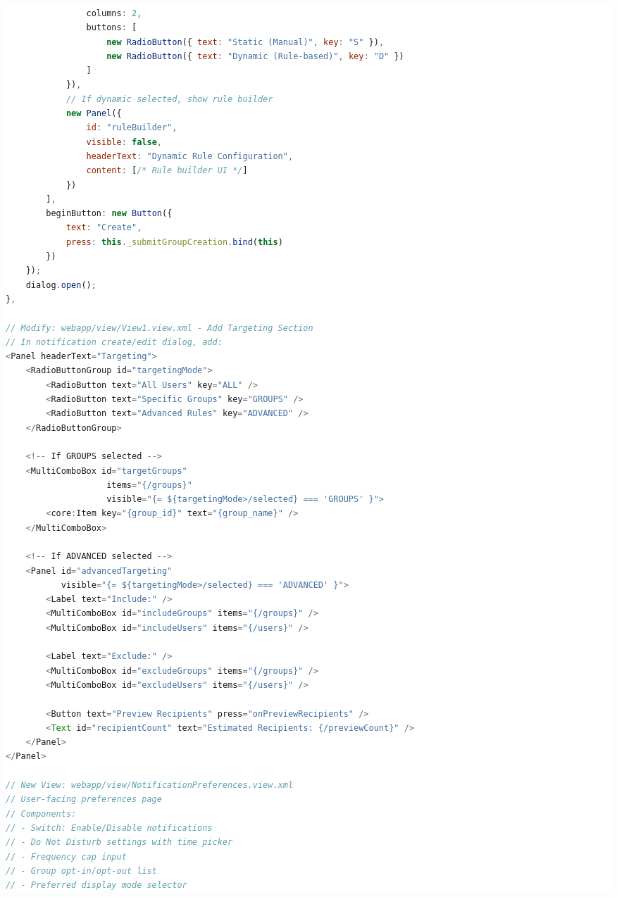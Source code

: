 ```javascript
                columns: 2,
                buttons: [
                    new RadioButton({ text: "Static (Manual)", key: "S" }),
                    new RadioButton({ text: "Dynamic (Rule-based)", key: "D" })
                ]
            }),
            // If dynamic selected, show rule builder
            new Panel({
                id: "ruleBuilder",
                visible: false,
                headerText: "Dynamic Rule Configuration",
                content: [/* Rule builder UI */]
            })
        ],
        beginButton: new Button({
            text: "Create",
            press: this._submitGroupCreation.bind(this)
        })
    });
    dialog.open();
},

// Modify: webapp/view/View1.view.xml - Add Targeting Section
// In notification create/edit dialog, add:
<Panel headerText="Targeting">
    <RadioButtonGroup id="targetingMode">
        <RadioButton text="All Users" key="ALL" />
        <RadioButton text="Specific Groups" key="GROUPS" />
        <RadioButton text="Advanced Rules" key="ADVANCED" />
    </RadioButtonGroup>

    <!-- If GROUPS selected -->
    <MultiComboBox id="targetGroups"
                    items="{/groups}"
                    visible="{= ${targetingMode>/selected} === 'GROUPS' }">
        <core:Item key="{group_id}" text="{group_name}" />
    </MultiComboBox>

    <!-- If ADVANCED selected -->
    <Panel id="advancedTargeting"
           visible="{= ${targetingMode>/selected} === 'ADVANCED' }">
        <Label text="Include:" />
        <MultiComboBox id="includeGroups" items="{/groups}" />
        <MultiComboBox id="includeUsers" items="{/users}" />

        <Label text="Exclude:" />
        <MultiComboBox id="excludeGroups" items="{/groups}" />
        <MultiComboBox id="excludeUsers" items="{/users}" />

        <Button text="Preview Recipients" press="onPreviewRecipients" />
        <Text id="recipientCount" text="Estimated Recipients: {/previewCount}" />
    </Panel>
</Panel>

// New View: webapp/view/NotificationPreferences.view.xml
// User-facing preferences page
// Components:
// - Switch: Enable/Disable notifications
// - Do Not Disturb settings with time picker
// - Frequency cap input
// - Group opt-in/opt-out list
// - Preferred display mode selector
```